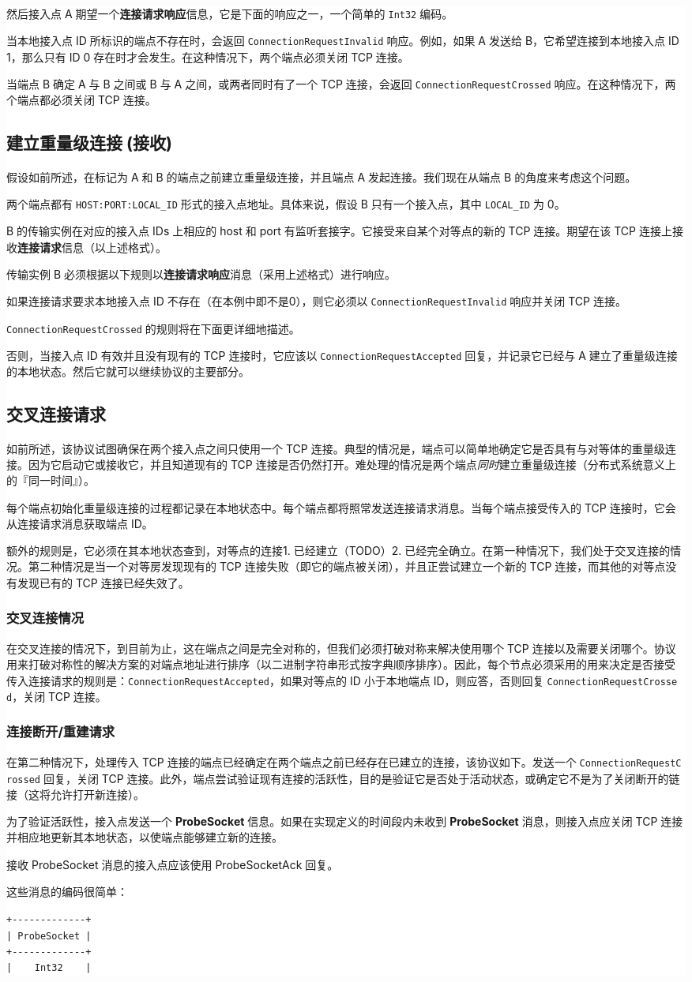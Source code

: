 然后接入点 A 期望一个**连接请求响应**信息，它是下面的响应之一，一个简单的 `Int32` 编码。

当本地接入点 ID 所标识的端点不存在时，会返回 `ConnectionRequestInvalid` 响应。例如，如果 A 发送给 B，它希望连接到本地接入点 ID 1，那么只有 ID 0 存在时才会发生。在这种情况下，两个端点必须关闭 TCP 连接。

当端点 B 确定 A 与 B 之间或 B 与 A 之间，或两者同时有了一个 TCP 连接，会返回 `ConnectionRequestCrossed` 响应。在这种情况下，两个端点都必须关闭 TCP 连接。

## 建立重量级连接 (接收)

假设如前所述，在标记为 A 和 B 的端点之前建立重量级连接，并且端点 A 发起连接。我们现在从端点 B 的角度来考虑这个问题。

两个端点都有 `HOST:PORT:LOCAL_ID` 形式的接入点地址。具体来说，假设 B 只有一个接入点，其中 `LOCAL_ID` 为 0。

B 的传输实例在对应的接入点 IDs 上相应的 host 和 port 有监听套接字。它接受来自某个对等点的新的 TCP 连接。期望在该 TCP 连接上接收**连接请求**信息（以上述格式）。

传输实例 B 必须根据以下规则以**连接请求响应**消息（采用上述格式）进行响应。

如果连接请求要求本地接入点 ID 不存在（在本例中即不是0），则它必须以 `ConnectionRequestInvalid` 响应并关闭 TCP 连接。

`ConnectionRequestCrossed` 的规则将在下面更详细地描述。

否则，当接入点 ID 有效并且没有现有的 TCP 连接时，它应该以 `ConnectionRequestAccepted` 回复，并记录它已经与 A 建立了重量级连接的本地状态。然后它就可以继续协议的主要部分。

## 交叉连接请求

如前所述，该协议试图确保在两个接入点之间只使用一个 TCP 连接。典型的情况是，端点可以简单地确定它是否具有与对等体的重量级连接。因为它启动它或接收它，并且知道现有的 TCP 连接是否仍然打开。难处理的情况是两个端点*同时*建立重量级连接（分布式系统意义上的『同一时间』）。

每个端点初始化重量级连接的过程都记录在本地状态中。每个端点都将照常发送连接请求消息。当每个端点接受传入的 TCP 连接时，它会从连接请求消息获取端点 ID。

额外的规则是，它必须在其本地状态查到，对等点的连接1. 已经建立（TODO）2. 已经完全确立。在第一种情况下，我们处于交叉连接的情况。第二种情况是当一个对等房发现现有的 TCP 连接失败（即它的端点被关闭），并且正尝试建立一个新的 TCP 连接，而其他的对等点没有发现已有的 TCP 连接已经失效了。

### 交叉连接情况

在交叉连接的情况下，到目前为止，这在端点之间是完全对称的，但我们必须打破对称来解决使用哪个 TCP 连接以及需要关闭哪个。协议用来打破对称性的解决方案的对端点地址进行排序（以二进制字符串形式按字典顺序排序）。因此，每个节点必须采用的用来决定是否接受传入连接请求的规则是：`ConnectionRequestAccepted`，如果对等点的 ID 小于本地端点 ID，则应答，否则回复 `ConnectionRequestCrossed`，关闭 TCP 连接。

### 连接断开/重建请求

在第二种情况下，处理传入 TCP 连接的端点已经确定在两个端点之前已经存在已建立的连接，该协议如下。发送一个 `ConnectionRequestCrossed` 回复，关闭 TCP 连接。此外，端点尝试验证现有连接的活跃性，目的是验证它是否处于活动状态，或确定它不是为了关闭断开的链接（这将允许打开新连接）。

为了验证活跃性，接入点发送一个 **ProbeSocket** 信息。如果在实现定义的时间段内未收到 **ProbeSocket** 消息，则接入点应关闭 TCP 连接并相应地更新其本地状态，以使端点能够建立新的连接。

接收 ProbeSocket 消息的接入点应该使用 ProbeSocketAck 回复。

这些消息的编码很简单：

    +-------------+
    | ProbeSocket |
    +-------------+
    |    Int32    |
